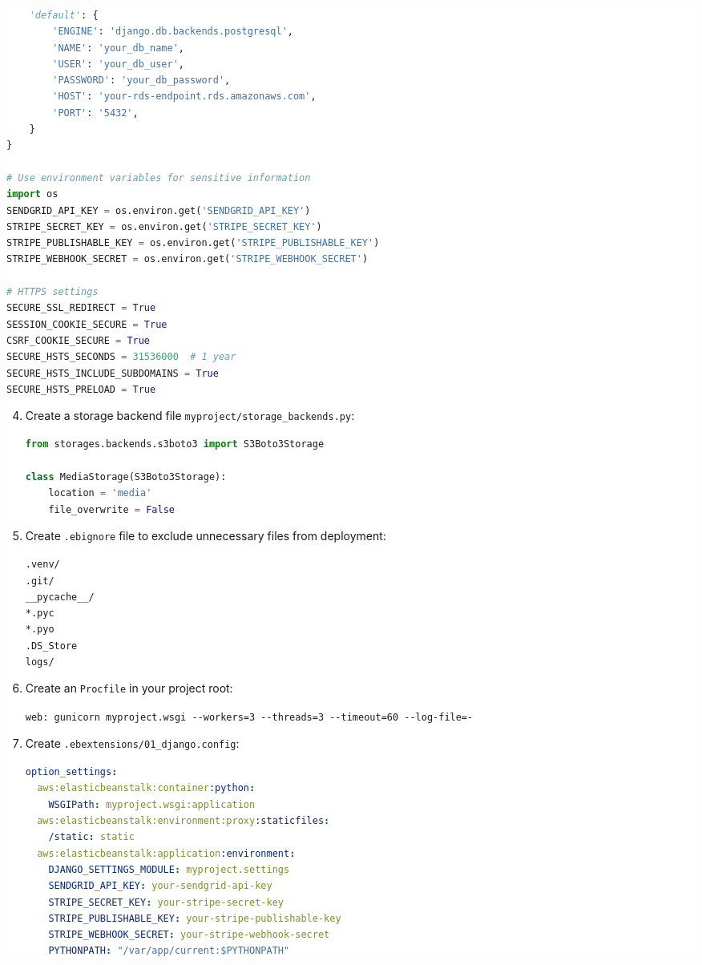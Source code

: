    ```python
       'default': {
           'ENGINE': 'django.db.backends.postgresql',
           'NAME': 'your_db_name',
           'USER': 'your_db_user',
           'PASSWORD': 'your_db_password',
           'HOST': 'your-rds-endpoint.rds.amazonaws.com',
           'PORT': '5432',
       }
   }
   
   # Use environment variables for sensitive information
   import os
   SENDGRID_API_KEY = os.environ.get('SENDGRID_API_KEY')
   STRIPE_SECRET_KEY = os.environ.get('STRIPE_SECRET_KEY')
   STRIPE_PUBLISHABLE_KEY = os.environ.get('STRIPE_PUBLISHABLE_KEY')
   STRIPE_WEBHOOK_SECRET = os.environ.get('STRIPE_WEBHOOK_SECRET')
   
   # HTTPS settings
   SECURE_SSL_REDIRECT = True
   SESSION_COOKIE_SECURE = True
   CSRF_COOKIE_SECURE = True
   SECURE_HSTS_SECONDS = 31536000  # 1 year
   SECURE_HSTS_INCLUDE_SUBDOMAINS = True
   SECURE_HSTS_PRELOAD = True
   ```

4. Create a storage backend file `myproject/storage_backends.py`:
   ```python
   from storages.backends.s3boto3 import S3Boto3Storage
   
   class MediaStorage(S3Boto3Storage):
       location = 'media'
       file_overwrite = False
   ```

5. Create `.ebignore` file to exclude unnecessary files from deployment:
   ```
   .venv/
   .git/
   __pycache__/
   *.pyc
   *.pyo
   .DS_Store
   logs/
   ```

6. Create an `Procfile` in your project root:
   ```
   web: gunicorn myproject.wsgi --workers=3 --threads=3 --timeout=60 --log-file=-
   ```

7. Create `.ebextensions/01_django.config`:
   ```yaml
   option_settings:
     aws:elasticbeanstalk:container:python:
       WSGIPath: myproject.wsgi:application
     aws:elasticbeanstalk:environment:proxy:staticfiles:
       /static: static
     aws:elasticbeanstalk:application:environment:
       DJANGO_SETTINGS_MODULE: myproject.settings
       SENDGRID_API_KEY: your-sendgrid-api-key
       STRIPE_SECRET_KEY: your-stripe-secret-key
       STRIPE_PUBLISHABLE_KEY: your-stripe-publishable-key
       STRIPE_WEBHOOK_SECRET: your-stripe-webhook-secret
       PYTHONPATH: "/var/app/current:$PYTHONPATH"
   
   ```